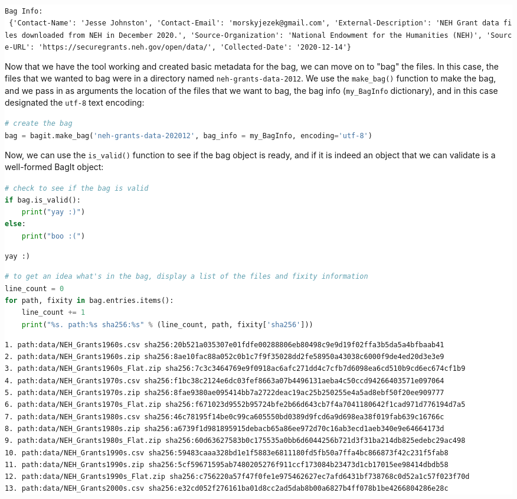     Bag Info:
     {'Contact-Name': 'Jesse Johnston', 'Contact-Email': 'morskyjezek@gmail.com', 'External-Description': 'NEH Grant data files downloaded from NEH in December 2020.', 'Source-Organization': 'National Endowment for the Humanities (NEH)', 'Source-URL': 'https://securegrants.neh.gov/open/data/', 'Collected-Date': '2020-12-14'}


Now that we have the tool working and created basic metadata for the bag, we can move on to "bag" the files. In this case, the files that we wanted to bag were in a directory named `neh-grants-data-2012`. We use the `make_bag()` function to make the bag, and we pass in as arguments the location of the files that we want to bag, the bag info (`my_BagInfo` dictionary), and in this case designated the `utf-8` text encoding:


```python
# create the bag
bag = bagit.make_bag('neh-grants-data-202012', bag_info = my_BagInfo, encoding='utf-8')
```

Now, we can use the `is_valid()` function to see if the bag object is ready, and if it is indeed an object that we can validate is a well-formed BagIt object:


```python
# check to see if the bag is valid
if bag.is_valid():
    print("yay :)")
else:
    print("boo :(")
```

    yay :)



```python
# to get an idea what's in the bag, display a list of the files and fixity information
line_count = 0
for path, fixity in bag.entries.items():
    line_count += 1
    print("%s. path:%s sha256:%s" % (line_count, path, fixity['sha256']))
```

    1. path:data/NEH_Grants1960s.csv sha256:20b521a035307e01fdfe00288806eb80498c9e9d19f02ffa3b5da5a4bfbaab41
    2. path:data/NEH_Grants1960s.zip sha256:8ae10fac88a052c0b1c7f9f35028dd2fe58950a43038c6000f9de4ed20d3e3e9
    3. path:data/NEH_Grants1960s_Flat.zip sha256:7c3c3464769e9f0918ac6afc271dd4c7cfb7d6098ea6cd510b9cd6ec674cf1b9
    4. path:data/NEH_Grants1970s.csv sha256:f1bc38c2124e6dc03fef8663a07b4496131aeba4c50ccd94266403571e097064
    5. path:data/NEH_Grants1970s.zip sha256:8fae9380ae095414bb7a2722deac19ac25b250255e4a5ad8ebf50f20ee909777
    6. path:data/NEH_Grants1970s_Flat.zip sha256:f671023d9552b95724bfe2b66d643cb7f4a7041180642f1cad971d776194d7a5
    7. path:data/NEH_Grants1980s.csv sha256:46c78195f14be0c99ca605550bd0389d9fcd6a9d698ea38f019fab639c16766c
    8. path:data/NEH_Grants1980s.zip sha256:a6739f1d981895915debacb65a86ee972d70c16ab3ecd1aeb340e9e64664173d
    9. path:data/NEH_Grants1980s_Flat.zip sha256:60d63627583b0c175535a0bb6d6044256b721d3f31ba214db825edebc29ac498
    10. path:data/NEH_Grants1990s.csv sha256:59483caaa328bd1e1f5883e6811180fd5fb50a7ffa4bc866873f42c231f5fab8
    11. path:data/NEH_Grants1990s.zip sha256:5cf59671595ab7480205276f911ccf173084b23473d1cb17015ee98414dbdb58
    12. path:data/NEH_Grants1990s_Flat.zip sha256:c756220a57f47f0fe1e975462627ec7afd6431bf738768c0d52a1c57f023f70d
    13. path:data/NEH_Grants2000s.csv sha256:e32cd052f276161ba01d8cc2ad5dab8b00a6827b4ff078b1be4266804286e28c